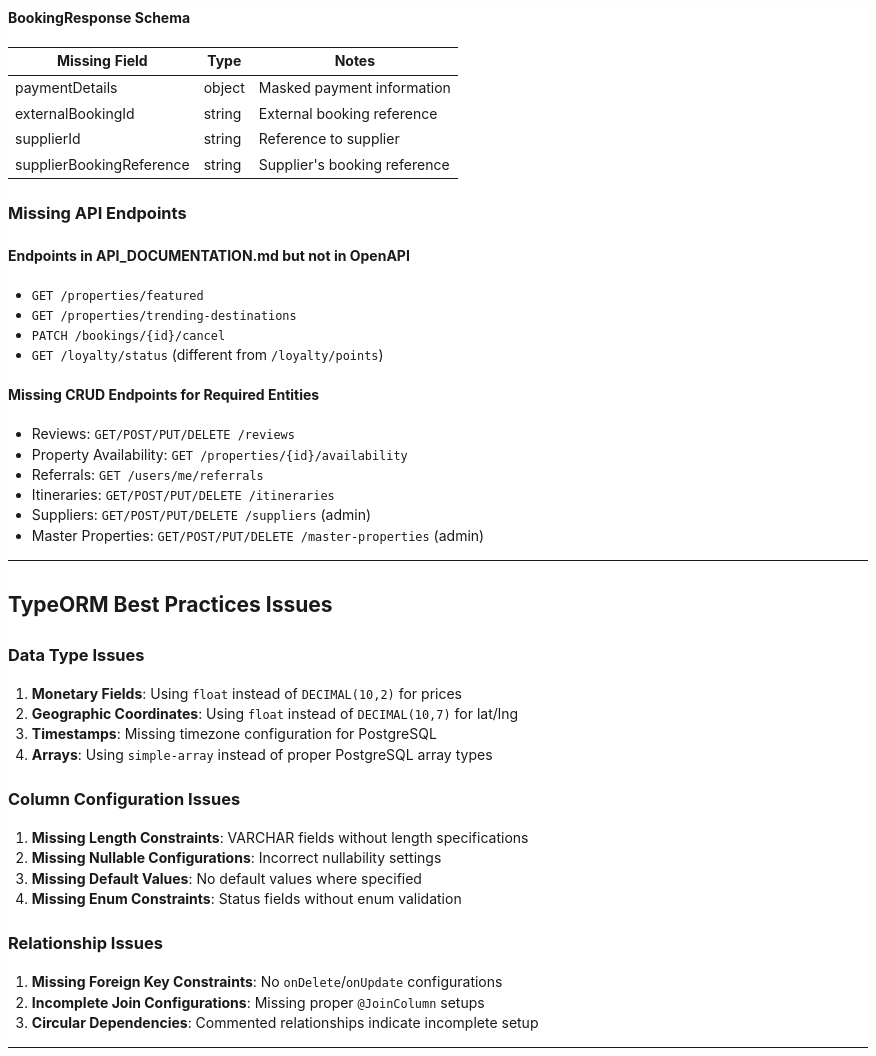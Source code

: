 #### BookingResponse Schema
| Missing Field | Type | Notes |
|---------------|------|-------|
| paymentDetails | object | Masked payment information |
| externalBookingId | string | External booking reference |
| supplierId | string | Reference to supplier |
| supplierBookingReference | string | Supplier's booking reference |

### Missing API Endpoints

#### Endpoints in API_DOCUMENTATION.md but not in OpenAPI
- `GET /properties/featured`
- `GET /properties/trending-destinations`
- `PATCH /bookings/{id}/cancel`
- `GET /loyalty/status` (different from `/loyalty/points`)

#### Missing CRUD Endpoints for Required Entities
- Reviews: `GET/POST/PUT/DELETE /reviews`
- Property Availability: `GET /properties/{id}/availability`
- Referrals: `GET /users/me/referrals`
- Itineraries: `GET/POST/PUT/DELETE /itineraries`
- Suppliers: `GET/POST/PUT/DELETE /suppliers` (admin)
- Master Properties: `GET/POST/PUT/DELETE /master-properties` (admin)

---

## TypeORM Best Practices Issues

### Data Type Issues
1. **Monetary Fields**: Using `float` instead of `DECIMAL(10,2)` for prices
2. **Geographic Coordinates**: Using `float` instead of `DECIMAL(10,7)` for lat/lng
3. **Timestamps**: Missing timezone configuration for PostgreSQL
4. **Arrays**: Using `simple-array` instead of proper PostgreSQL array types

### Column Configuration Issues
1. **Missing Length Constraints**: VARCHAR fields without length specifications
2. **Missing Nullable Configurations**: Incorrect nullability settings
3. **Missing Default Values**: No default values where specified
4. **Missing Enum Constraints**: Status fields without enum validation

### Relationship Issues
1. **Missing Foreign Key Constraints**: No `onDelete`/`onUpdate` configurations
2. **Incomplete Join Configurations**: Missing proper `@JoinColumn` setups
3. **Circular Dependencies**: Commented relationships indicate incomplete setup

---
